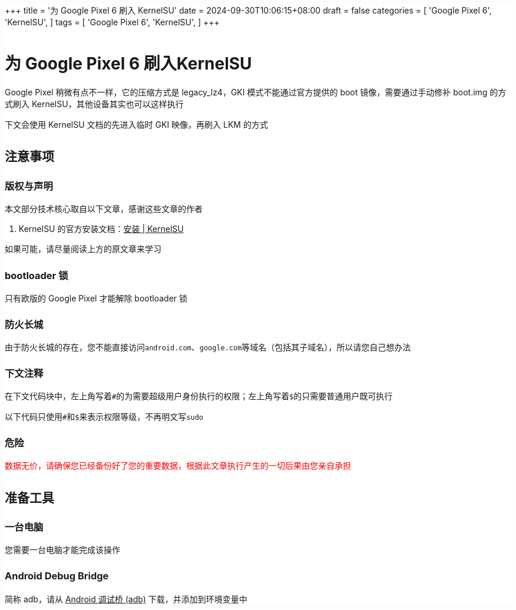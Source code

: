 +++
title = '为 Google Pixel 6 刷入 KernelSU'
date = 2024-09-30T10:06:15+08:00
draft = false
categories = [
    'Google Pixel 6',
    'KernelSU',
]
tags = [
    'Google Pixel 6',
    'KernelSU',
]
+++

# 为 Google Pixel 6 刷入KernelSU
Google Pixel 稍微有点不一样，它的压缩方式是 legacy_lz4，GKI 模式不能通过官方提供的 boot 镜像，需要通过手动修补 boot.img 的方式刷入 KernelSU，其他设备其实也可以这样执行

下文会使用 KernelSU 文档的先进入临时 GKI 映像，再刷入 LKM 的方式

## 注意事项
### 版权与声明
本文部分技术核心取自以下文章，感谢这些文章的作者

1. KernelSU 的官方安装文档：[安装 | KernelSU](https://www.flowerinsnow.cn/redirect?to=https://kernelsu.org/guide/installation.html)

如果可能，请尽量阅读上方的原文章来学习

### bootloader 锁
只有欧版的 Google Pixel 才能解除 bootloader 锁

### 防火长城
由于防火长城的存在，您不能直接访问`android.com`、`google.com`等域名（包括其子域名），所以请您自己想办法

### 下文注释
在下文代码块中，左上角写着`#`的为需要超级用户身份执行的权限；左上角写着`$`的只需要普通用户既可执行

以下代码只使用`#`和`$`来表示权限等级，不再明文写`sudo`

### 危险
<p style="color:red">数据无价，请确保您已经备份好了您的重要数据，根据此文章执行产生的一切后果由您亲自承担</p>

## 准备工具
### 一台电脑
您需要一台电脑才能完成该操作

### Android Debug Bridge
简称 adb，请从 [Android 调试桥 (adb)](https://www.flowerinsnow.cn/redirect?to=https://developer.android.com/studio/command-line/adb) 下载，并添加到环境变量中
